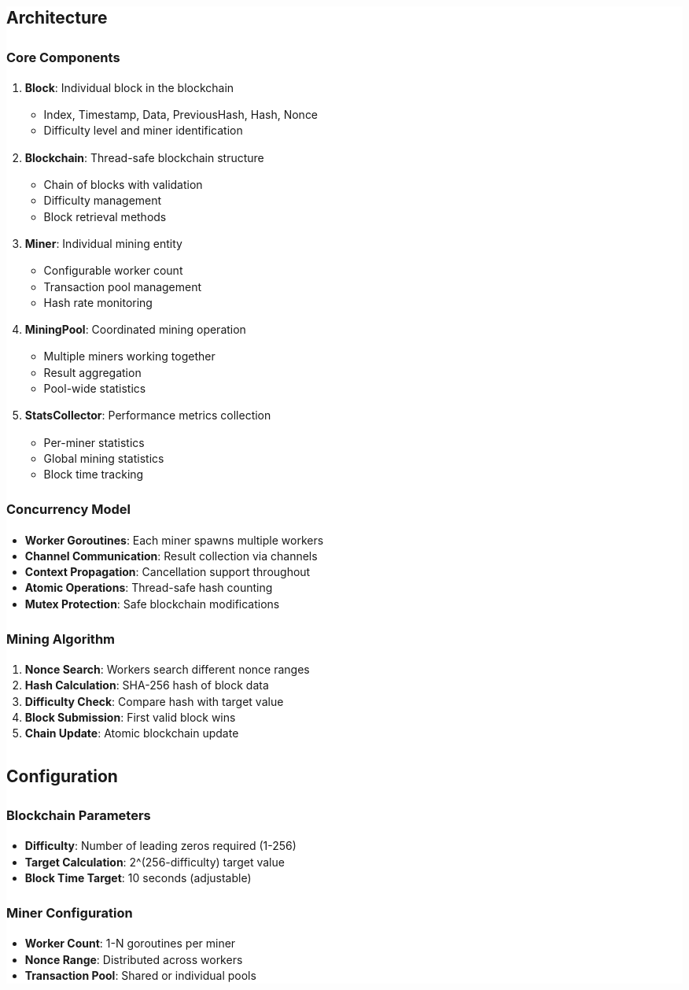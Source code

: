 ## Architecture

### Core Components

1. **Block**: Individual block in the blockchain
   - Index, Timestamp, Data, PreviousHash, Hash, Nonce
   - Difficulty level and miner identification

2. **Blockchain**: Thread-safe blockchain structure
   - Chain of blocks with validation
   - Difficulty management
   - Block retrieval methods

3. **Miner**: Individual mining entity
   - Configurable worker count
   - Transaction pool management
   - Hash rate monitoring

4. **MiningPool**: Coordinated mining operation
   - Multiple miners working together
   - Result aggregation
   - Pool-wide statistics

5. **StatsCollector**: Performance metrics collection
   - Per-miner statistics
   - Global mining statistics
   - Block time tracking

### Concurrency Model

- **Worker Goroutines**: Each miner spawns multiple workers
- **Channel Communication**: Result collection via channels
- **Context Propagation**: Cancellation support throughout
- **Atomic Operations**: Thread-safe hash counting
- **Mutex Protection**: Safe blockchain modifications

### Mining Algorithm

1. **Nonce Search**: Workers search different nonce ranges
2. **Hash Calculation**: SHA-256 hash of block data
3. **Difficulty Check**: Compare hash with target value
4. **Block Submission**: First valid block wins
5. **Chain Update**: Atomic blockchain update

## Configuration

### Blockchain Parameters
- **Difficulty**: Number of leading zeros required (1-256)
- **Target Calculation**: 2^(256-difficulty) target value
- **Block Time Target**: 10 seconds (adjustable)

### Miner Configuration
- **Worker Count**: 1-N goroutines per miner
- **Nonce Range**: Distributed across workers
- **Transaction Pool**: Shared or individual pools
